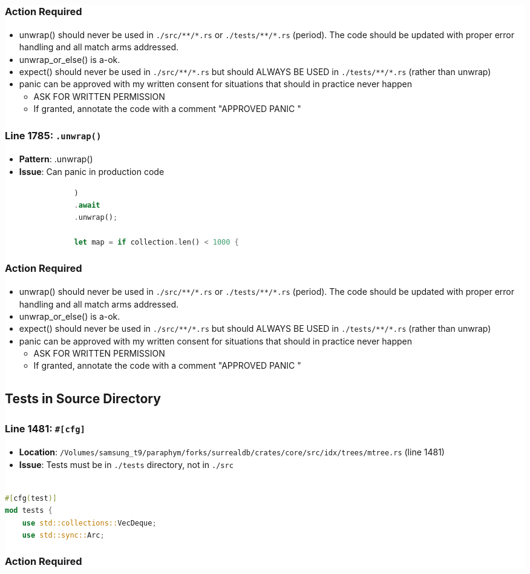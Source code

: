 ### Action Required

- unwrap() should never be used in `./src/**/*.rs` or `./tests/**/*.rs` (period). The code should be updated with proper error handling and all match arms addressed.
- unwrap_or_else() is a-ok. 
- expect() should never be used in `./src/**/*.rs` but should ALWAYS BE USED in `./tests/**/*.rs` (rather than unwrap)
- panic can be approved with my written consent for situations that should in practice never happen  
  - ASK FOR WRITTEN PERMISSION
  - If granted, annotate the code with a comment "APPROVED PANIC "


### Line 1785: `.unwrap()`

- **Pattern**: .unwrap()
- **Issue**: Can panic in production code

```rust
				)
				.await
				.unwrap();

				let map = if collection.len() < 1000 {
```

### Action Required

- unwrap() should never be used in `./src/**/*.rs` or `./tests/**/*.rs` (period). The code should be updated with proper error handling and all match arms addressed.
- unwrap_or_else() is a-ok. 
- expect() should never be used in `./src/**/*.rs` but should ALWAYS BE USED in `./tests/**/*.rs` (rather than unwrap)
- panic can be approved with my written consent for situations that should in practice never happen  
  - ASK FOR WRITTEN PERMISSION
  - If granted, annotate the code with a comment "APPROVED PANIC "

## Tests in Source Directory


### Line 1481: `#[cfg]`

- **Location**: `/Volumes/samsung_t9/paraphym/forks/surrealdb/crates/core/src/idx/trees/mtree.rs` (line 1481)
- **Issue**: Tests must be in `./tests` directory, not in `./src`

```rust

#[cfg(test)]
mod tests {
	use std::collections::VecDeque;
	use std::sync::Arc;
```

### Action Required
